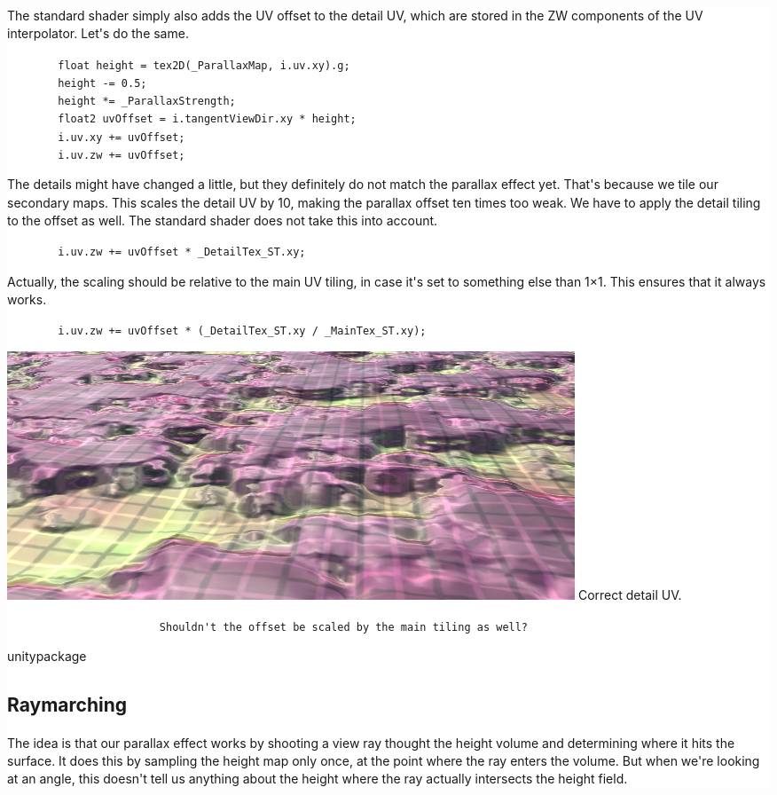 The standard shader simply also adds the UV offset to the  detail UV, which are stored in the ZW components of the UV interpolator.  Let's do the same.

```
		float height = tex2D(_ParallaxMap, i.uv.xy).g;
		height -= 0.5;
		height *= _ParallaxStrength;
		float2 uvOffset = i.tangentViewDir.xy * height;
		i.uv.xy += uvOffset;
		i.uv.zw += uvOffset;
```

The details might have changed a little, but they definitely do  not match the parallax effect yet. That's because we tile our secondary  maps. This scales the detail UV by 10, making the parallax offset ten  times too weak. We have to apply the detail tiling to the offset as  well. The standard shader does not take this into account.

```
		i.uv.zw += uvOffset * _DetailTex_ST.xy;
```

Actually, the scaling should be relative to the main UV tiling,  in case it's set to something else than 1×1. This ensures that it  always works.

```
		i.uv.zw += uvOffset * (_DetailTex_ST.xy / _MainTex_ST.xy);
```

 							
![img](Parallax.assets/detail-correct.png) 							Correct detail UV. 						

 							Shouldn't the offset be scaled by the main tiling as well? 							 						

unitypackage

## Raymarching

The idea is that our parallax effect works by shooting a view  ray thought the height volume and determining where it hits the surface.  It does this by sampling the height map only once, at the point where  the ray enters the volume. But when we're looking at an angle, this  doesn't tell us anything about the height where the ray actually  intersects the height field.
